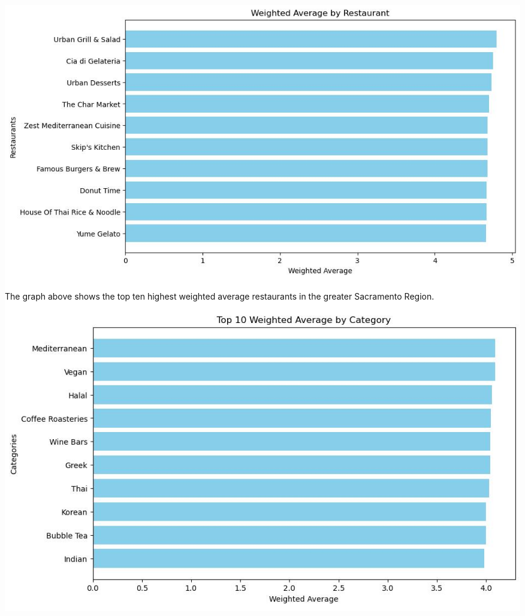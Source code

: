 <center><img src="Images/restaurant_rating_graph.jpg" alt = "image" width"800" height="auto"></center>

The graph above shows the top ten highest weighted average restaurants in the greater Sacramento Region.



<center><img src="Images/Category_graph.jpg" alt = "image" width"800" height="auto"></center>
